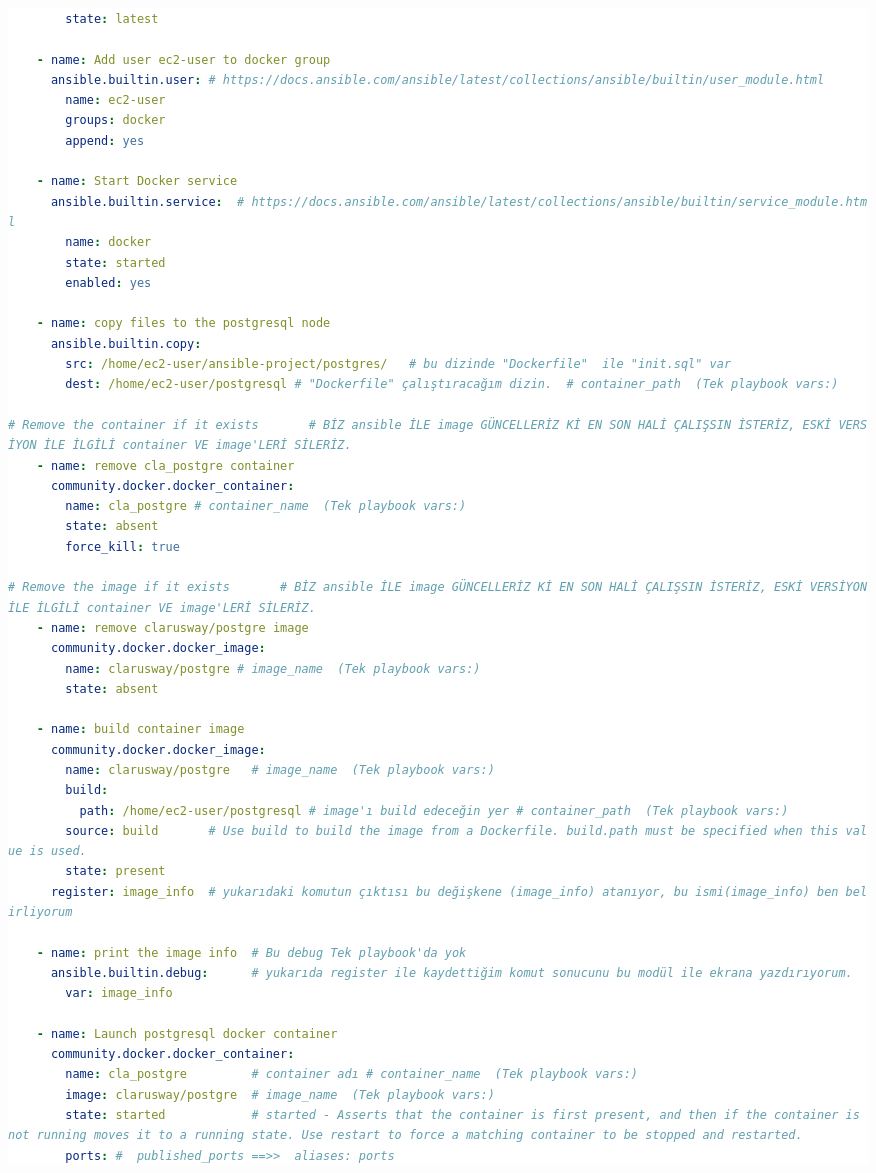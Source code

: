 ```yaml (docker_postgre.yml) (pwd : /home/ec2-user/ansible)
        state: latest

    - name: Add user ec2-user to docker group
      ansible.builtin.user: # https://docs.ansible.com/ansible/latest/collections/ansible/builtin/user_module.html
        name: ec2-user
        groups: docker
        append: yes

    - name: Start Docker service
      ansible.builtin.service:  # https://docs.ansible.com/ansible/latest/collections/ansible/builtin/service_module.html
        name: docker
        state: started
        enabled: yes

    - name: copy files to the postgresql node
      ansible.builtin.copy:
        src: /home/ec2-user/ansible-project/postgres/   # bu dizinde "Dockerfile"  ile "init.sql" var
        dest: /home/ec2-user/postgresql # "Dockerfile" çalıştıracağım dizin.  # container_path  (Tek playbook vars:)

# Remove the container if it exists       # BİZ ansible İLE image GÜNCELLERİZ Kİ EN SON HALİ ÇALIŞSIN İSTERİZ, ESKİ VERSİYON İLE İLGİLİ container VE image'LERİ SİLERİZ.
    - name: remove cla_postgre container
      community.docker.docker_container:
        name: cla_postgre # container_name  (Tek playbook vars:)
        state: absent
        force_kill: true

# Remove the image if it exists       # BİZ ansible İLE image GÜNCELLERİZ Kİ EN SON HALİ ÇALIŞSIN İSTERİZ, ESKİ VERSİYON İLE İLGİLİ container VE image'LERİ SİLERİZ.
    - name: remove clarusway/postgre image
      community.docker.docker_image:
        name: clarusway/postgre # image_name  (Tek playbook vars:)
        state: absent

    - name: build container image
      community.docker.docker_image:
        name: clarusway/postgre   # image_name  (Tek playbook vars:)
        build:
          path: /home/ec2-user/postgresql # image'ı build edeceğin yer # container_path  (Tek playbook vars:)
        source: build       # Use build to build the image from a Dockerfile. build.path must be specified when this value is used.
        state: present
      register: image_info  # yukarıdaki komutun çıktısı bu değişkene (image_info) atanıyor, bu ismi(image_info) ben belirliyorum

    - name: print the image info  # Bu debug Tek playbook'da yok
      ansible.builtin.debug:      # yukarıda register ile kaydettiğim komut sonucunu bu modül ile ekrana yazdırıyorum.
        var: image_info

    - name: Launch postgresql docker container
      community.docker.docker_container:
        name: cla_postgre         # container adı # container_name  (Tek playbook vars:)
        image: clarusway/postgre  # image_name  (Tek playbook vars:)
        state: started            # started - Asserts that the container is first present, and then if the container is not running moves it to a running state. Use restart to force a matching container to be stopped and restarted.
        ports: #  published_ports ==>>  aliases: ports
```